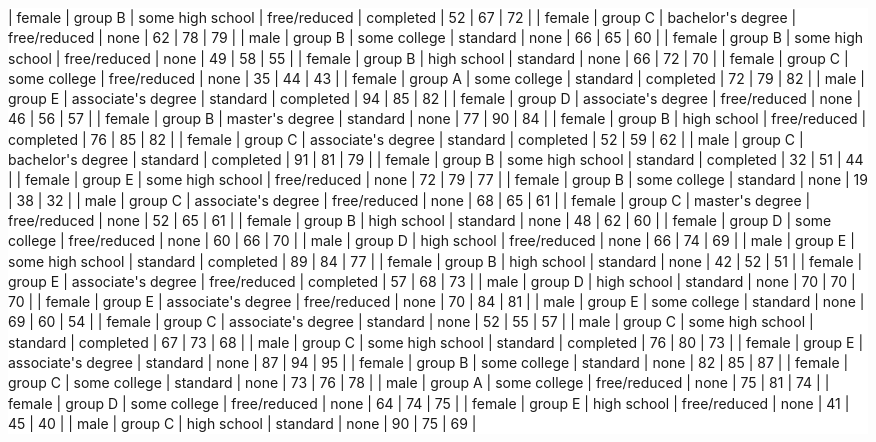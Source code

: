 | female | group B        | some high school            | free/reduced | completed               | 52         | 67            | 72            |
| female | group C        | bachelor's degree           | free/reduced | none                    | 62         | 78            | 79            |
| male   | group B        | some college                | standard     | none                    | 66         | 65            | 60            |
| female | group B        | some high school            | free/reduced | none                    | 49         | 58            | 55            |
| female | group B        | high school                 | standard     | none                    | 66         | 72            | 70            |
| female | group C        | some college                | free/reduced | none                    | 35         | 44            | 43            |
| female | group A        | some college                | standard     | completed               | 72         | 79            | 82            |
| male   | group E        | associate's degree          | standard     | completed               | 94         | 85            | 82            |
| female | group D        | associate's degree          | free/reduced | none                    | 46         | 56            | 57            |
| female | group B        | master's degree             | standard     | none                    | 77         | 90            | 84            |
| female | group B        | high school                 | free/reduced | completed               | 76         | 85            | 82            |
| female | group C        | associate's degree          | standard     | completed               | 52         | 59            | 62            |
| male   | group C        | bachelor's degree           | standard     | completed               | 91         | 81            | 79            |
| female | group B        | some high school            | standard     | completed               | 32         | 51            | 44            |
| female | group E        | some high school            | free/reduced | none                    | 72         | 79            | 77            |
| female | group B        | some college                | standard     | none                    | 19         | 38            | 32            |
| male   | group C        | associate's degree          | free/reduced | none                    | 68         | 65            | 61            |
| female | group C        | master's degree             | free/reduced | none                    | 52         | 65            | 61            |
| female | group B        | high school                 | standard     | none                    | 48         | 62            | 60            |
| female | group D        | some college                | free/reduced | none                    | 60         | 66            | 70            |
| male   | group D        | high school                 | free/reduced | none                    | 66         | 74            | 69            |
| male   | group E        | some high school            | standard     | completed               | 89         | 84            | 77            |
| female | group B        | high school                 | standard     | none                    | 42         | 52            | 51            |
| female | group E        | associate's degree          | free/reduced | completed               | 57         | 68            | 73            |
| male   | group D        | high school                 | standard     | none                    | 70         | 70            | 70            |
| female | group E        | associate's degree          | free/reduced | none                    | 70         | 84            | 81            |
| male   | group E        | some college                | standard     | none                    | 69         | 60            | 54            |
| female | group C        | associate's degree          | standard     | none                    | 52         | 55            | 57            |
| male   | group C        | some high school            | standard     | completed               | 67         | 73            | 68            |
| male   | group C        | some high school            | standard     | completed               | 76         | 80            | 73            |
| female | group E        | associate's degree          | standard     | none                    | 87         | 94            | 95            |
| female | group B        | some college                | standard     | none                    | 82         | 85            | 87            |
| female | group C        | some college                | standard     | none                    | 73         | 76            | 78            |
| male   | group A        | some college                | free/reduced | none                    | 75         | 81            | 74            |
| female | group D        | some college                | free/reduced | none                    | 64         | 74            | 75            |
| female | group E        | high school                 | free/reduced | none                    | 41         | 45            | 40            |
| male   | group C        | high school                 | standard     | none                    | 90         | 75            | 69            |